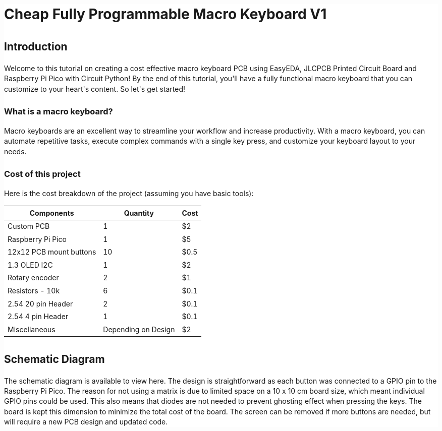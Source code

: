 # Cheap Fully Programmable Macro Keyboard V1

## Introduction

Welcome to this tutorial on creating a cost effective macro keyboard PCB using EasyEDA, JLCPCB Printed Circuit Board and Raspberry Pi Pico with Circuit Python! By the end of this tutorial, you'll have a fully functional macro keyboard that you can customize to your heart's content. So let's get started!

### What is a macro keyboard?

Macro keyboards are an excellent way to streamline your workflow and increase productivity. With a macro keyboard, you can automate repetitive tasks, execute complex commands with a single key press, and customize your keyboard layout to your needs.

### Cost of this project

Here is the cost breakdown of the project (assuming you have basic tools):

| Components              | Quantity            | Cost  |
| ----------------------- | ------------------- | ----- |
| Custom PCB              | 1                   | $2    |
| Raspberry Pi Pico       | 1                   | $5    |
| 12x12 PCB mount buttons | 10                  | $0.5  |
| 1.3 OLED I2C            | 1                   | $2    |
| Rotary encoder          | 2                   | $1    |
| Resistors - 10k         | 6                   | $0.1  |
| 2.54 20 pin Header      | 2                   | $0.1  |
| 2.54 4 pin Header       | 1                   | $0.1  |
| Miscellaneous           | Depending on Design | $2    |

## Schematic Diagram

The schematic diagram is available to view here. The design is straightforward as each button was connected to a GPIO pin to the Raspberry Pi Pico. The reason for not using a matrix is due to limited space on a 10 x 10 cm board size, which meant individual GPIO pins could be used. This also means that diodes are not needed to prevent ghosting effect when pressing the keys. The board is kept this dimension to minimize the total cost of the board. The screen can be removed if more buttons are needed, but will require a new PCB design and updated code.
